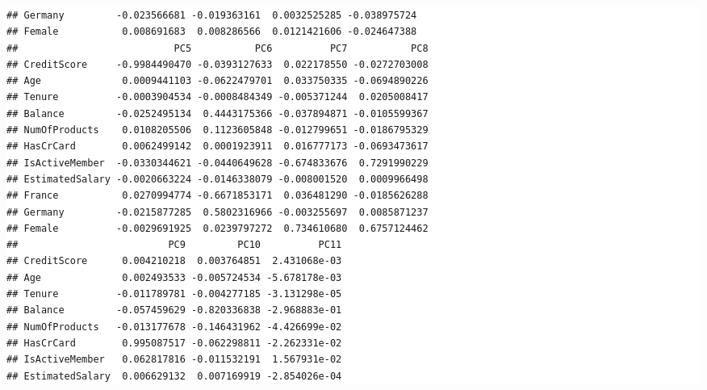     ## Germany         -0.023566681 -0.019363161  0.0032525285 -0.038975724
    ## Female           0.008691683  0.008286566  0.0121421606 -0.024647388
    ##                           PC5           PC6          PC7           PC8
    ## CreditScore     -0.9984490470 -0.0393127633  0.022178550 -0.0272703008
    ## Age              0.0009441103 -0.0622479701  0.033750335 -0.0694890226
    ## Tenure          -0.0003904534 -0.0008484349 -0.005371244  0.0205008417
    ## Balance         -0.0252495134  0.4443175366 -0.037894871 -0.0105599367
    ## NumOfProducts    0.0108205506  0.1123605848 -0.012799651 -0.0186795329
    ## HasCrCard        0.0062499142  0.0001923911  0.016777173 -0.0693473617
    ## IsActiveMember  -0.0330344621 -0.0440649628 -0.674833676  0.7291990229
    ## EstimatedSalary -0.0020663224 -0.0146338079 -0.008001520  0.0009966498
    ## France           0.0270994774 -0.6671853171  0.036481290 -0.0185626288
    ## Germany         -0.0215877285  0.5802316966 -0.003255697  0.0085871237
    ## Female          -0.0029691925  0.0239797272  0.734610680  0.6757124462
    ##                          PC9         PC10          PC11
    ## CreditScore      0.004210218  0.003764851  2.431068e-03
    ## Age              0.002493533 -0.005724534 -5.678178e-03
    ## Tenure          -0.011789781 -0.004277185 -3.131298e-05
    ## Balance         -0.057459629 -0.820336838 -2.968883e-01
    ## NumOfProducts   -0.013177678 -0.146431962 -4.426699e-02
    ## HasCrCard        0.995087517 -0.062298811 -2.262331e-02
    ## IsActiveMember   0.062817816 -0.011532191  1.567931e-02
    ## EstimatedSalary  0.006629132  0.007169919 -2.854026e-04